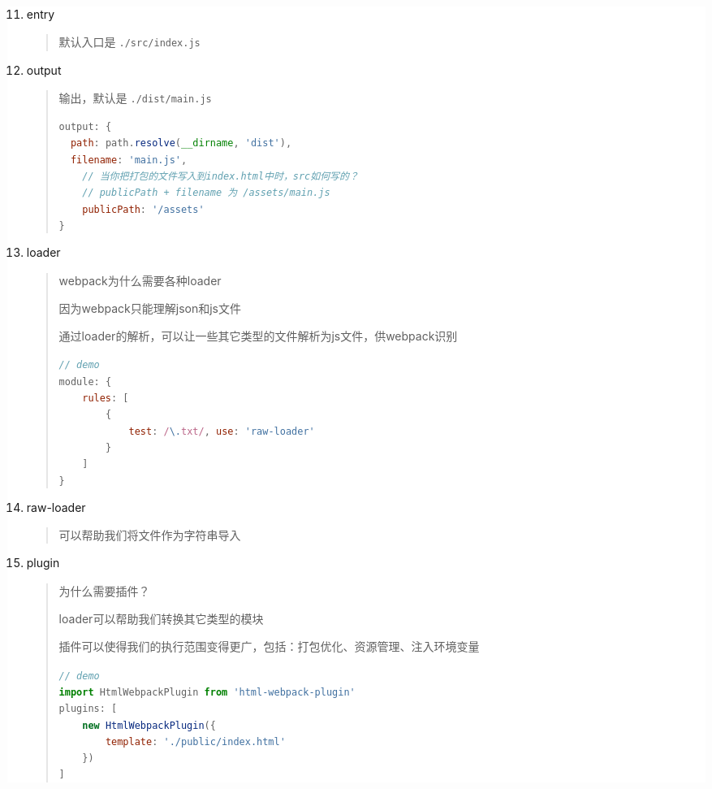 11. entry

    > 默认入口是 `./src/index.js`

12. output

    > 输出，默认是 `./dist/main.js`
    >
    > ```js
    > output: {
    > 	path: path.resolve(__dirname, 'dist'),
    > 	filename: 'main.js',
    >     // 当你把打包的文件写入到index.html中时，src如何写的？
    >     // publicPath + filename 为 /assets/main.js
    >     publicPath: '/assets'
    > }
    > ```

13. loader

    > webpack为什么需要各种loader
    >
    > 因为webpack只能理解json和js文件
    >
    > 通过loader的解析，可以让一些其它类型的文件解析为js文件，供webpack识别
    >
    > ```js
    > // demo
    > module: {
    >     rules: [
    >         {
    >             test: /\.txt/, use: 'raw-loader'
    >         }
    >     ]
    > }
    > ```
    >
    > 

14. raw-loader

    > 可以帮助我们将文件作为字符串导入

15. plugin

    > 为什么需要插件？
    >
    > loader可以帮助我们转换其它类型的模块
    >
    > 插件可以使得我们的执行范围变得更广，包括：打包优化、资源管理、注入环境变量
    >
    > ```js
    > // demo
    > import HtmlWebpackPlugin from 'html-webpack-plugin'
    > plugins: [
    >     new HtmlWebpackPlugin({
    >         template: './public/index.html'
    >     })
    > ]
    > ```
    >
    > 
